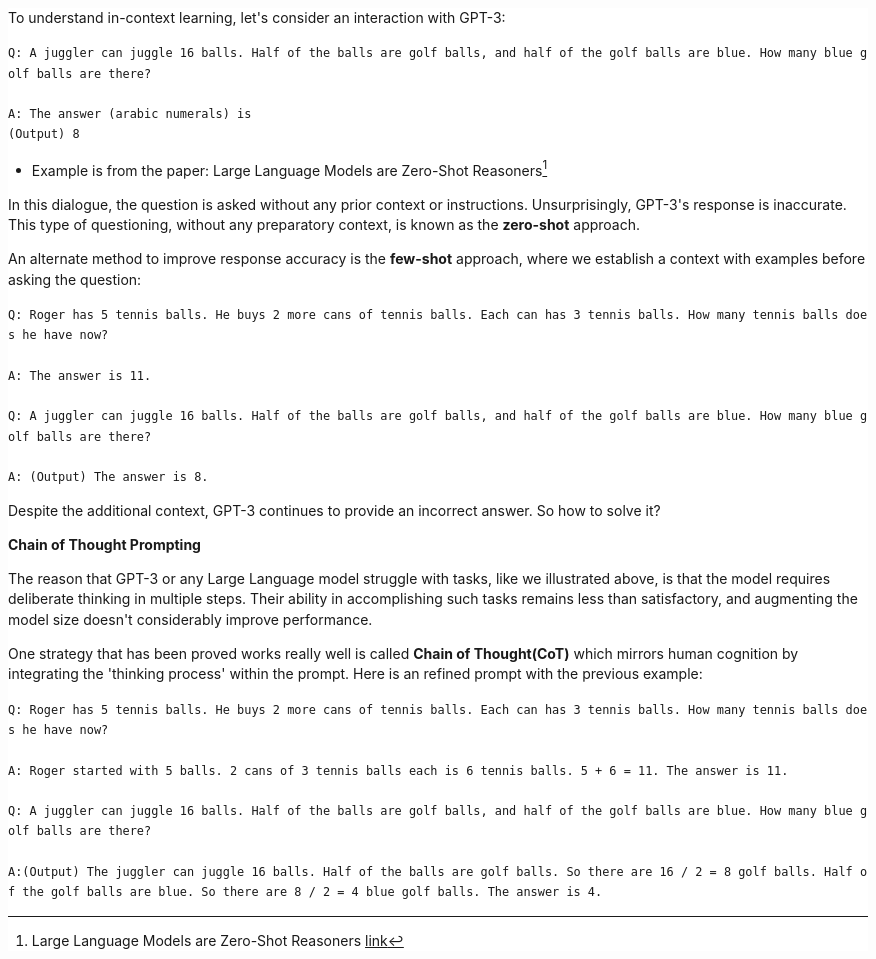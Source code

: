 To understand in-context learning, let's consider an interaction with GPT-3:

```
Q: A juggler can juggle 16 balls. Half of the balls are golf balls, and half of the golf balls are blue. How many blue golf balls are there?

A: The answer (arabic numerals) is
(Output) 8
```

- Example is from the paper: Large Language Models are Zero-Shot Reasoners[^16]

In this dialogue, the question is asked without any prior context or instructions. Unsurprisingly, GPT-3's response is inaccurate. This type of questioning, without any preparatory context, is known as the **zero-shot** approach.

An alternate method to improve response accuracy is the **few-shot** approach, where we establish a context with examples before asking the question:

```
Q: Roger has 5 tennis balls. He buys 2 more cans of tennis balls. Each can has 3 tennis balls. How many tennis balls does he have now?

A: The answer is 11.

Q: A juggler can juggle 16 balls. Half of the balls are golf balls, and half of the golf balls are blue. How many blue golf balls are there?

A: (Output) The answer is 8.
```

Despite the additional context, GPT-3 continues to provide an incorrect answer. So how to solve it?

**Chain of Thought Prompting**

The reason that GPT-3 or any Large Language model struggle with tasks, like we illustrated above, is that the model requires deliberate thinking in multiple steps. Their ability in accomplishing such tasks remains less than satisfactory, and augmenting the model size doesn't considerably improve performance.

One strategy that has been proved works really well is called  **Chain of Thought(CoT)**  which mirrors human cognition by integrating the 'thinking process' within the prompt. Here is an refined prompt with the previous example:

```
Q: Roger has 5 tennis balls. He buys 2 more cans of tennis balls. Each can has 3 tennis balls. How many tennis balls does he have now?

A: Roger started with 5 balls. 2 cans of 3 tennis balls each is 6 tennis balls. 5 + 6 = 11. The answer is 11.

Q: A juggler can juggle 16 balls. Half of the balls are golf balls, and half of the golf balls are blue. How many blue golf balls are there?

A:(Output) The juggler can juggle 16 balls. Half of the balls are golf balls. So there are 16 / 2 = 8 golf balls. Half of the golf balls are blue. So there are 8 / 2 = 4 blue golf balls. The answer is 4.
```


[^1]: GPT-4 Technical Report [link](https://openai.com/research/gpt-4)
[^2]: Is ChatGPT A Good Translator? Yes With GPT-4 As The Engine [link](https://arxiv.org/abs/2301.08745)
[^3]: How Good Are GPT Models at Machine Translation? A Comprehensive Evaluation [link](https://arxiv.org/abs/2302.09210)
[^4]: Attention Is All You Need (the original transformer paper) [link](https://arxiv.org/abs/1706.03762)
[^5]: BERT: Pre-training of Deep Bidirectional Transformers for Language Understanding [link](https://arxiv.org/abs/1810.04805)
[^6]: Improving Language Understanding by Generative Pre-Training(GPT-1) [link](https://s3-us-west-2.amazonaws.com/openai-assets/research-covers/language-unsupervised/language_understanding_paper.pdf)
[^7]: Scaling Laws for Neural Language Models [link](https://arxiv.org/abs/2001.08361)
[^8]: Emergent Abilities of Large Language Models [link](https://arxiv.org/abs/2206.07682)
[^9]: PaLM 2 Technical Report [link](https://ai.google/static/documents/palm2techreport.pdf)
[^10]: Alpaca: A Strong, Replicable Instruction-Following Model [link](https://crfm.stanford.edu/2023/03/13/alpaca.html)
[^11]: Vicuna: An Open-Source Chatbot Impressing GPT-4 with 90%* ChatGPT Quality [link](https://lmsys.org/blog/2023-03-30-vicuna/)
[^12]: LIMA: Less Is More for Alignment [link](https://arxiv.org/abs/2305.11206v1)
[^13]: GPT4All-J: An ecosystem of open-source on-edge large language models. [link](https://static.nomic.ai/gpt4all/2023_GPT4All-J_Technical_Report_2.pdf)
[^14]: Dolly [link](https://github.com/databrickslabs/dolly)
[^15]: RedPajama-Data: An Open Source Recipe to Reproduce LLaMA training dataset [link](https://github.com/togethercomputer/RedPajama-Data)
[^16]: Large Language Models are Zero-Shot Reasoners [link](https://arxiv.org/abs/2205.11916)
[^17]: Evaluating the Text-to-SQL Capabilities of Large Language Models [link](https://arxiv.org/abs/2204.00498)
[^18]: Chain-of-Thought Prompting Elicits Reasoning in Large Language Models [link](https://arxiv.org/abs/2201.11903)
[^19]: Challenging BIG-Bench Tasks and Whether Chain-of-Thought Can Solve Them [link](https://arxiv.org/abs/2210.09261)
[^20]: Large Language Models Are Human-Level Prompt  [link](https://arxiv.org/abs/2211.01910)
[^21]: Least-to-Most Prompting Enables Complex Reasoning in Large Language Models [link](https://arxiv.org/abs/2205.10625)
[^22]: Tree of Thoughts: Deliberate Problem Solving with Large Language Models [link](https://arxiv.org/abs/2305.10601)
[^23]: Exploring Efficient-tuning Methods in Self-supervised Speech Models [link](https://arxiv.org/abs/2210.06175)
[^24]: LoRA: Low-Rank Adaptation of Large Language Models [link](https://arxiv.org/abs/2106.09685)
[^25]: LLaMA: Open and Efficient Foundation Language Models [link](https://arxiv.org/abs/2302.13971)
[^26]: Falcon-40B [link](https://huggingface.co/tiiuae/falcon-40b)
[^27]: WebGPT: [link](https://arxiv.org/abs/2112.09332)
[^29]: Gorilla: Large Language Model Connected with Massive APIs [link](https://arxiv.org/abs/2305.15334)
[^30]: <https://openai.com/blog/introducing-text-and-code-embeddings>
[^31]: <https://www.pinecone.io/learn/vector-database/>
[^32]: LangChain [link](https://python.langchain.com/en/latest/)
[^33]: Auto-GPT [link](https://github.com/Significant-Gravitas/Auto-GPT)
[^34]: Generative Agents: Interactive Simulacra of Human Behavior [link](https://arxiv.org/abs/2304.03442)